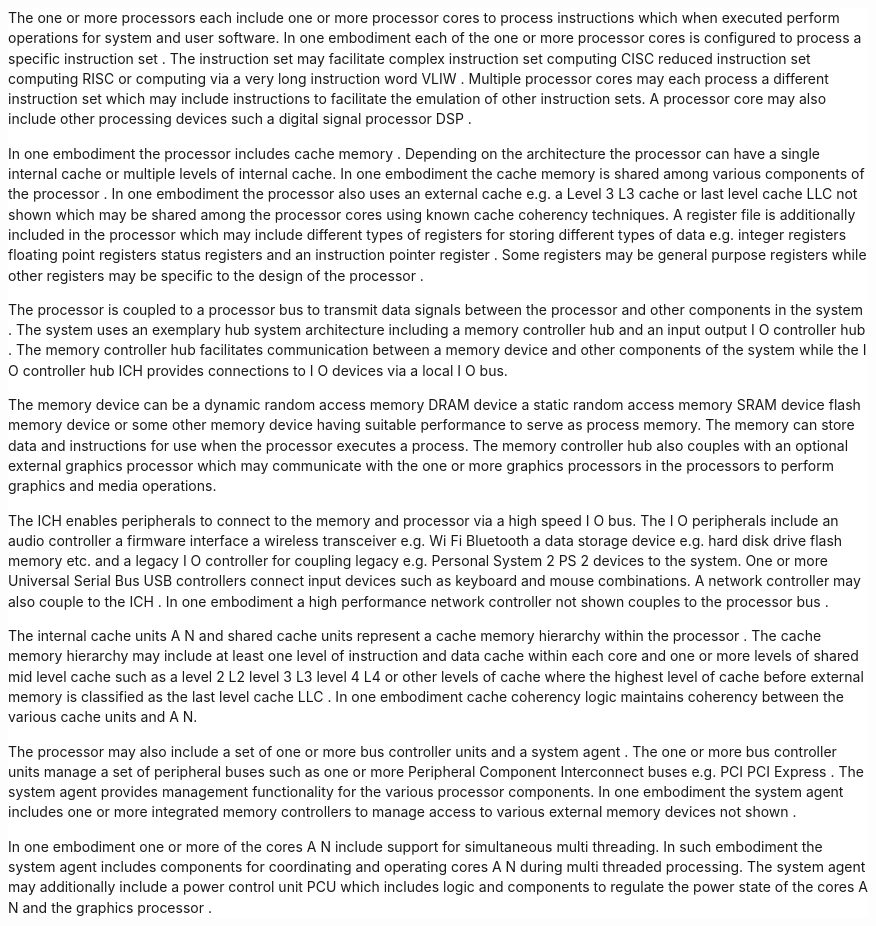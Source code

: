 The one or more processors each include one or more processor cores to process instructions which when executed perform operations for system and user software. In one embodiment each of the one or more processor cores is configured to process a specific instruction set . The instruction set may facilitate complex instruction set computing CISC reduced instruction set computing RISC or computing via a very long instruction word VLIW . Multiple processor cores may each process a different instruction set which may include instructions to facilitate the emulation of other instruction sets. A processor core may also include other processing devices such a digital signal processor DSP .

In one embodiment the processor includes cache memory . Depending on the architecture the processor can have a single internal cache or multiple levels of internal cache. In one embodiment the cache memory is shared among various components of the processor . In one embodiment the processor also uses an external cache e.g. a Level 3 L3 cache or last level cache LLC not shown which may be shared among the processor cores using known cache coherency techniques. A register file is additionally included in the processor which may include different types of registers for storing different types of data e.g. integer registers floating point registers status registers and an instruction pointer register . Some registers may be general purpose registers while other registers may be specific to the design of the processor .

The processor is coupled to a processor bus to transmit data signals between the processor and other components in the system . The system uses an exemplary hub system architecture including a memory controller hub and an input output I O controller hub . The memory controller hub facilitates communication between a memory device and other components of the system while the I O controller hub ICH provides connections to I O devices via a local I O bus.

The memory device can be a dynamic random access memory DRAM device a static random access memory SRAM device flash memory device or some other memory device having suitable performance to serve as process memory. The memory can store data and instructions for use when the processor executes a process. The memory controller hub also couples with an optional external graphics processor which may communicate with the one or more graphics processors in the processors to perform graphics and media operations.

The ICH enables peripherals to connect to the memory and processor via a high speed I O bus. The I O peripherals include an audio controller a firmware interface a wireless transceiver e.g. Wi Fi Bluetooth a data storage device e.g. hard disk drive flash memory etc. and a legacy I O controller for coupling legacy e.g. Personal System 2 PS 2 devices to the system. One or more Universal Serial Bus USB controllers connect input devices such as keyboard and mouse combinations. A network controller may also couple to the ICH . In one embodiment a high performance network controller not shown couples to the processor bus .

The internal cache units A N and shared cache units represent a cache memory hierarchy within the processor . The cache memory hierarchy may include at least one level of instruction and data cache within each core and one or more levels of shared mid level cache such as a level 2 L2 level 3 L3 level 4 L4 or other levels of cache where the highest level of cache before external memory is classified as the last level cache LLC . In one embodiment cache coherency logic maintains coherency between the various cache units and A N.

The processor may also include a set of one or more bus controller units and a system agent . The one or more bus controller units manage a set of peripheral buses such as one or more Peripheral Component Interconnect buses e.g. PCI PCI Express . The system agent provides management functionality for the various processor components. In one embodiment the system agent includes one or more integrated memory controllers to manage access to various external memory devices not shown .

In one embodiment one or more of the cores A N include support for simultaneous multi threading. In such embodiment the system agent includes components for coordinating and operating cores A N during multi threaded processing. The system agent may additionally include a power control unit PCU which includes logic and components to regulate the power state of the cores A N and the graphics processor .
